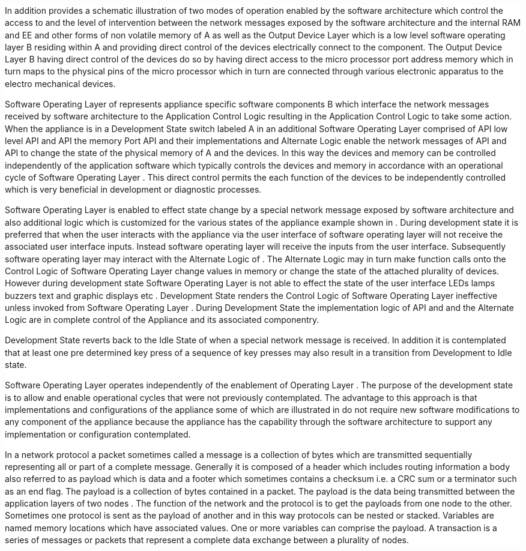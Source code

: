 In addition provides a schematic illustration of two modes of operation enabled by the software architecture which control the access to and the level of intervention between the network messages exposed by the software architecture and the internal RAM and EE and other forms of non volatile memory of A as well as the Output Device Layer which is a low level software operating layer B residing within A and providing direct control of the devices electrically connect to the component. The Output Device Layer B having direct control of the devices do so by having direct access to the micro processor port address memory which in turn maps to the physical pins of the micro processor which in turn are connected through various electronic apparatus to the electro mechanical devices.

Software Operating Layer of represents appliance specific software components B which interface the network messages received by software architecture to the Application Control Logic resulting in the Application Control Logic to take some action. When the appliance is in a Development State switch labeled A in an additional Software Operating Layer comprised of API low level API and API the memory Port API and their implementations and Alternate Logic enable the network messages of API and API to change the state of the physical memory of A and the devices. In this way the devices and memory can be controlled independently of the application software which typically controls the devices and memory in accordance with an operational cycle of Software Operating Layer . This direct control permits the each function of the devices to be independently controlled which is very beneficial in development or diagnostic processes.

Software Operating Layer is enabled to effect state change by a special network message exposed by software architecture and also additional logic which is customized for the various states of the appliance example shown in . During development state it is preferred that when the user interacts with the appliance via the user interface of software operating layer will not receive the associated user interface inputs. Instead software operating layer will receive the inputs from the user interface. Subsequently software operating layer may interact with the Alternate Logic of . The Alternate Logic may in turn make function calls onto the Control Logic of Software Operating Layer change values in memory or change the state of the attached plurality of devices. However during development state Software Operating Layer is not able to effect the state of the user interface LEDs lamps buzzers text and graphic displays etc . Development State renders the Control Logic of Software Operating Layer ineffective unless invoked from Software Operating Layer . During Development State the implementation logic of API and and the Alternate Logic are in complete control of the Appliance and its associated componentry.

Development State reverts back to the Idle State of when a special network message is received. In addition it is contemplated that at least one pre determined key press of a sequence of key presses may also result in a transition from Development to Idle state.

Software Operating Layer operates independently of the enablement of Operating Layer . The purpose of the development state is to allow and enable operational cycles that were not previously contemplated. The advantage to this approach is that implementations and configurations of the appliance some of which are illustrated in do not require new software modifications to any component of the appliance because the appliance has the capability through the software architecture to support any implementation or configuration contemplated.

In a network protocol a packet sometimes called a message is a collection of bytes which are transmitted sequentially representing all or part of a complete message. Generally it is composed of a header which includes routing information a body also referred to as payload which is data and a footer which sometimes contains a checksum i.e. a CRC sum or a terminator such as an end flag. The payload is a collection of bytes contained in a packet. The payload is the data being transmitted between the application layers of two nodes . The function of the network and the protocol is to get the payloads from one node to the other. Sometimes one protocol is sent as the payload of another and in this way protocols can be nested or stacked. Variables are named memory locations which have associated values. One or more variables can comprise the payload. A transaction is a series of messages or packets that represent a complete data exchange between a plurality of nodes.
